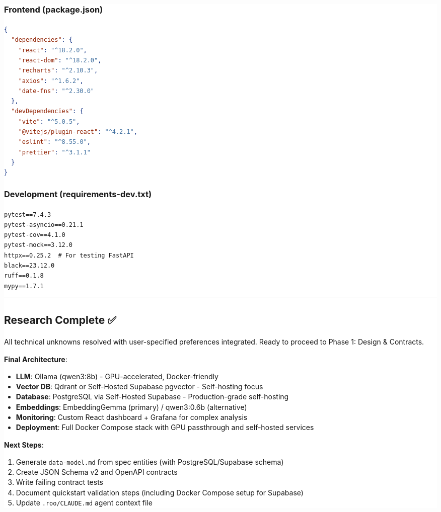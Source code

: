 ### Frontend (package.json)

```json
{
  "dependencies": {
    "react": "^18.2.0",
    "react-dom": "^18.2.0",
    "recharts": "^2.10.3",
    "axios": "^1.6.2",
    "date-fns": "^2.30.0"
  },
  "devDependencies": {
    "vite": "^5.0.5",
    "@vitejs/plugin-react": "^4.2.1",
    "eslint": "^8.55.0",
    "prettier": "^3.1.1"
  }
}
```

### Development (requirements-dev.txt)

```
pytest==7.4.3
pytest-asyncio==0.21.1
pytest-cov==4.1.0
pytest-mock==3.12.0
httpx==0.25.2  # For testing FastAPI
black==23.12.0
ruff==0.1.8
mypy==1.7.1
```

---

## Research Complete ✅

All technical unknowns resolved with user-specified preferences integrated. Ready to proceed to Phase 1: Design & Contracts.

**Final Architecture**:

- **LLM**: Ollama (qwen3:8b) - GPU-accelerated, Docker-friendly
- **Vector DB**: Qdrant or Self-Hosted Supabase pgvector - Self-hosting focus
- **Database**: PostgreSQL via Self-Hosted Supabase - Production-grade self-hosting
- **Embeddings**: EmbeddingGemma (primary) / qwen3:0.6b (alternative)
- **Monitoring**: Custom React dashboard + Grafana for complex analysis
- **Deployment**: Full Docker Compose stack with GPU passthrough and self-hosted services

**Next Steps**:

1. Generate `data-model.md` from spec entities (with PostgreSQL/Supabase schema)
2. Create JSON Schema v2 and OpenAPI contracts
3. Write failing contract tests
4. Document quickstart validation steps (including Docker Compose setup for Supabase)
5. Update `.roo/CLAUDE.md` agent context file

